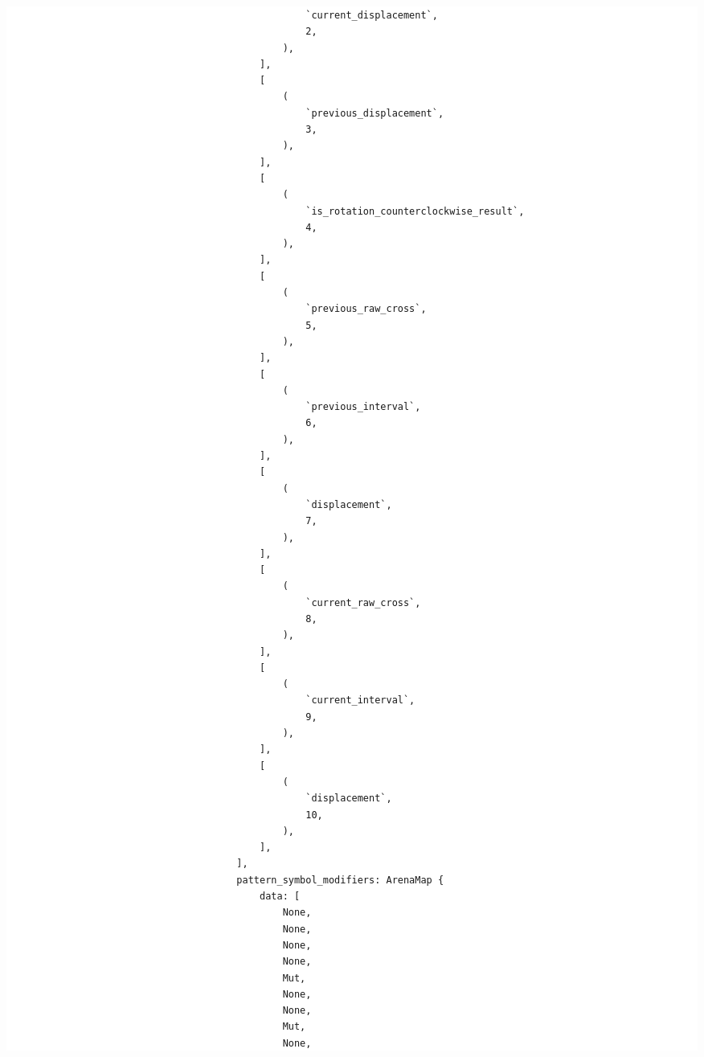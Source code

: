                                                         `current_displacement`,
                                                        2,
                                                    ),
                                                ],
                                                [
                                                    (
                                                        `previous_displacement`,
                                                        3,
                                                    ),
                                                ],
                                                [
                                                    (
                                                        `is_rotation_counterclockwise_result`,
                                                        4,
                                                    ),
                                                ],
                                                [
                                                    (
                                                        `previous_raw_cross`,
                                                        5,
                                                    ),
                                                ],
                                                [
                                                    (
                                                        `previous_interval`,
                                                        6,
                                                    ),
                                                ],
                                                [
                                                    (
                                                        `displacement`,
                                                        7,
                                                    ),
                                                ],
                                                [
                                                    (
                                                        `current_raw_cross`,
                                                        8,
                                                    ),
                                                ],
                                                [
                                                    (
                                                        `current_interval`,
                                                        9,
                                                    ),
                                                ],
                                                [
                                                    (
                                                        `displacement`,
                                                        10,
                                                    ),
                                                ],
                                            ],
                                            pattern_symbol_modifiers: ArenaMap {
                                                data: [
                                                    None,
                                                    None,
                                                    None,
                                                    None,
                                                    Mut,
                                                    None,
                                                    None,
                                                    Mut,
                                                    None,